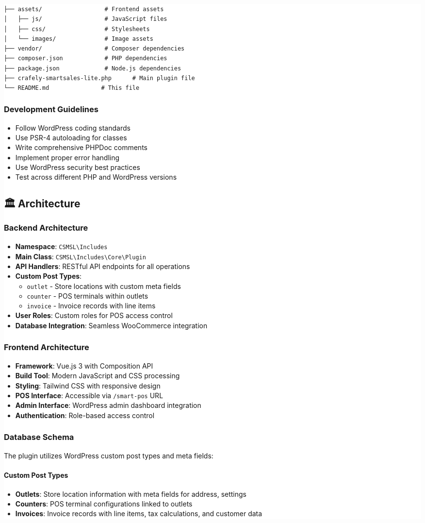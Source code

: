 ```
├── assets/                  # Frontend assets
│   ├── js/                  # JavaScript files
│   ├── css/                 # Stylesheets
│   └── images/              # Image assets
├── vendor/                  # Composer dependencies
├── composer.json            # PHP dependencies
├── package.json             # Node.js dependencies
├── crafely-smartsales-lite.php      # Main plugin file
└── README.md               # This file
```

### Development Guidelines

- Follow WordPress coding standards
- Use PSR-4 autoloading for classes
- Write comprehensive PHPDoc comments
- Implement proper error handling
- Use WordPress security best practices
- Test across different PHP and WordPress versions

## 🏛️ Architecture

### Backend Architecture

- **Namespace**: `CSMSL\Includes`
- **Main Class**: `CSMSL\Includes\Core\Plugin`
- **API Handlers**: RESTful API endpoints for all operations
- **Custom Post Types**:
  - `outlet` - Store locations with custom meta fields
  - `counter` - POS terminals within outlets
  - `invoice` - Invoice records with line items
- **User Roles**: Custom roles for POS access control
- **Database Integration**: Seamless WooCommerce integration

### Frontend Architecture

- **Framework**: Vue.js 3 with Composition API
- **Build Tool**: Modern JavaScript and CSS processing
- **Styling**: Tailwind CSS with responsive design
- **POS Interface**: Accessible via `/smart-pos` URL
- **Admin Interface**: WordPress admin dashboard integration
- **Authentication**: Role-based access control

### Database Schema

The plugin utilizes WordPress custom post types and meta fields:

#### Custom Post Types

- **Outlets**: Store location information with meta fields for address, settings
- **Counters**: POS terminal configurations linked to outlets
- **Invoices**: Invoice records with line items, tax calculations, and customer data
